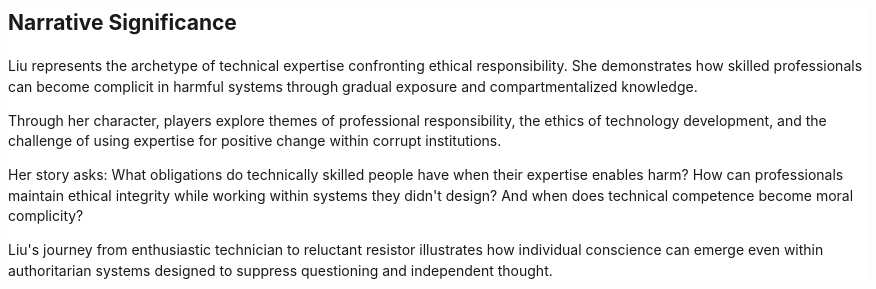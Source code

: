 ## Narrative Significance

Liu represents the archetype of technical expertise confronting ethical responsibility. She demonstrates how skilled professionals can become complicit in harmful systems through gradual exposure and compartmentalized knowledge.

Through her character, players explore themes of professional responsibility, the ethics of technology development, and the challenge of using expertise for positive change within corrupt institutions.

Her story asks: What obligations do technically skilled people have when their expertise enables harm? How can professionals maintain ethical integrity while working within systems they didn't design? And when does technical competence become moral complicity?

Liu's journey from enthusiastic technician to reluctant resistor illustrates how individual conscience can emerge even within authoritarian systems designed to suppress questioning and independent thought.